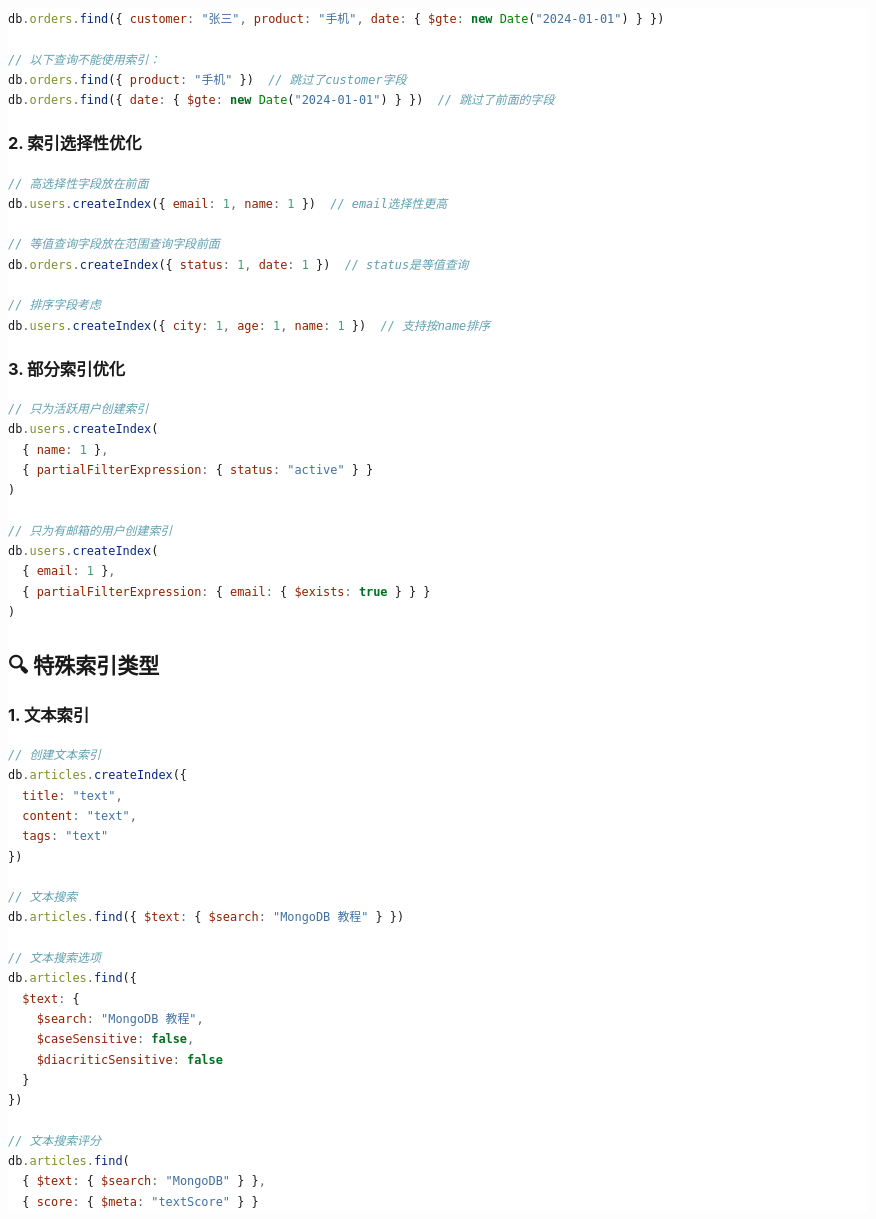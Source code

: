 ```javascript
db.orders.find({ customer: "张三", product: "手机", date: { $gte: new Date("2024-01-01") } })

// 以下查询不能使用索引：
db.orders.find({ product: "手机" })  // 跳过了customer字段
db.orders.find({ date: { $gte: new Date("2024-01-01") } })  // 跳过了前面的字段
```

### 2. 索引选择性优化

```javascript
// 高选择性字段放在前面
db.users.createIndex({ email: 1, name: 1 })  // email选择性更高

// 等值查询字段放在范围查询字段前面
db.orders.createIndex({ status: 1, date: 1 })  // status是等值查询

// 排序字段考虑
db.users.createIndex({ city: 1, age: 1, name: 1 })  // 支持按name排序
```

### 3. 部分索引优化

```javascript
// 只为活跃用户创建索引
db.users.createIndex(
  { name: 1 },
  { partialFilterExpression: { status: "active" } }
)

// 只为有邮箱的用户创建索引
db.users.createIndex(
  { email: 1 },
  { partialFilterExpression: { email: { $exists: true } } }
)
```

## 🔍 特殊索引类型

### 1. 文本索引

```javascript
// 创建文本索引
db.articles.createIndex({
  title: "text",
  content: "text",
  tags: "text"
})

// 文本搜索
db.articles.find({ $text: { $search: "MongoDB 教程" } })

// 文本搜索选项
db.articles.find({
  $text: {
    $search: "MongoDB 教程",
    $caseSensitive: false,
    $diacriticSensitive: false
  }
})

// 文本搜索评分
db.articles.find(
  { $text: { $search: "MongoDB" } },
  { score: { $meta: "textScore" } }
```